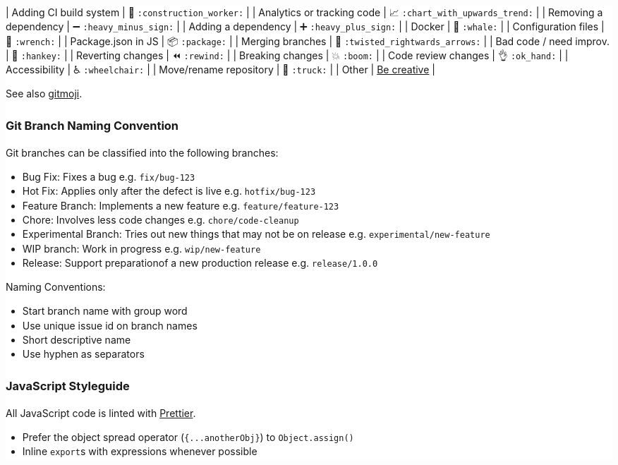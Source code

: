 | Adding CI build system     | :construction_worker: `:construction_worker:`             |
| Analytics or tracking code | :chart_with_upwards_trend: `:chart_with_upwards_trend:`   |
| Removing a dependency      | :heavy_minus_sign: `:heavy_minus_sign:`                   |
| Adding a dependency        | :heavy_plus_sign: `:heavy_plus_sign:`                     |
| Docker                     | :whale: `:whale:`                                         |
| Configuration files        | :wrench: `:wrench:`                                       |
| Package.json in JS         | :package: `:package:`                                     |
| Merging branches           | :twisted_rightwards_arrows: `:twisted_rightwards_arrows:` |
| Bad code / need improv.    | :hankey: `:hankey:`                                       |
| Reverting changes          | :rewind: `:rewind:`                                       |
| Breaking changes           | :boom: `:boom:`                                           |
| Code review changes        | :ok_hand: `:ok_hand:`                                     |
| Accessibility              | :wheelchair: `:wheelchair:`                               |
| Move/rename repository     | :truck: `:truck:`                                         |
| Other                      | [Be creative](http://www.emoji-cheat-sheet.com/)          |

See also [gitmoji](https://gitmoji.carloscuesta.me/).

### Git Branch Naming Convention

Git branches can be classified into the following branches:

- Bug Fix: Fixes a bug e.g. `fix/bug-123`
- Hot Fix: Applies only after the defect is live e.g. `hotfix/bug-123`
- Feature Branch: Implements a new feature e.g. `feature/feature-123`
- Chore: Involves less code changes e.g. `chore/code-cleanup`
- Experimental Branch: Tries out new things that may not be on release e.g. `experimental/new-feature`
- WIP branch: Work in progress e.g. `wip/new-feature`
- Release: Support preparationof a new production release e.g. `release/1.0.0`

Naming Conventions:

- Start branch name with group word
- Use unique issue id on branch names
- Short descriptive name
- Use hyphen as separators

### JavaScript Styleguide

All JavaScript code is linted with [Prettier](https://prettier.io/).

- Prefer the object spread operator (`{...anotherObj}`) to `Object.assign()`
- Inline `export`s with expressions whenever possible
